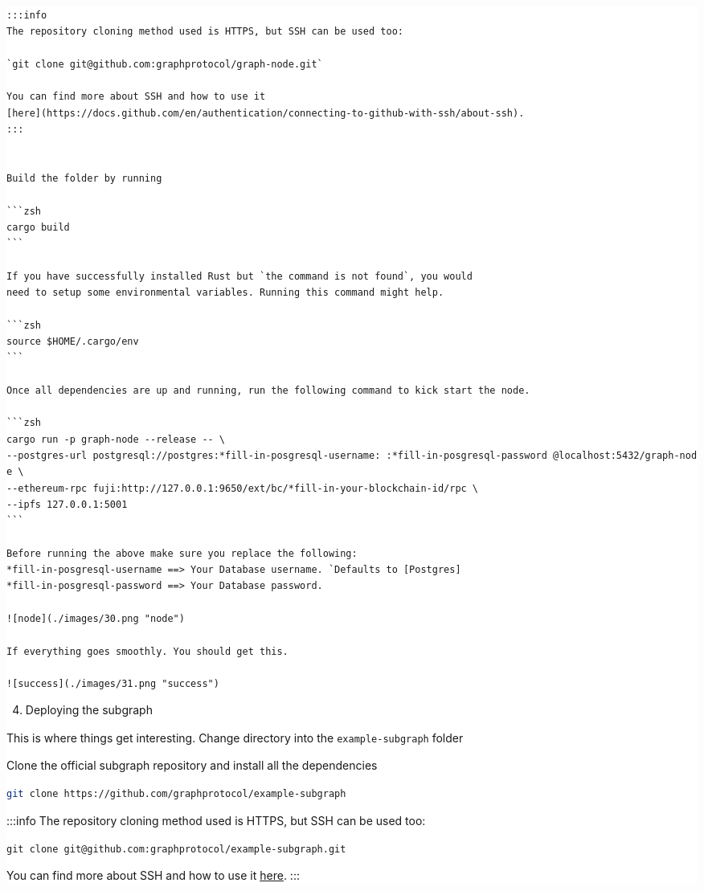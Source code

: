     :::info
    The repository cloning method used is HTTPS, but SSH can be used too:

    `git clone git@github.com:graphprotocol/graph-node.git`

    You can find more about SSH and how to use it 
    [here](https://docs.github.com/en/authentication/connecting-to-github-with-ssh/about-ssh). 
    :::


    Build the folder by running 

    ```zsh
    cargo build
    ```

    If you have successfully installed Rust but `the command is not found`, you would
    need to setup some environmental variables. Running this command might help.

    ```zsh
    source $HOME/.cargo/env
    ```

    Once all dependencies are up and running, run the following command to kick start the node.

    ```zsh
    cargo run -p graph-node --release -- \
    --postgres-url postgresql://postgres:*fill-in-posgresql-username: :*fill-in-posgresql-password @localhost:5432/graph-node \ 
    --ethereum-rpc fuji:http://127.0.0.1:9650/ext/bc/*fill-in-your-blockchain-id/rpc \
    --ipfs 127.0.0.1:5001
    ```

    Before running the above make sure you replace the following:
    *fill-in-posgresql-username ==> Your Database username. `Defaults to [Postgres]
    *fill-in-posgresql-password ==> Your Database password.

    ![node](./images/30.png "node")

    If everything goes smoothly. You should get this.

    ![success](./images/31.png "success")

4. Deploying the subgraph

This is where things get interesting. Change directory into the `example-subgraph` folder 

Clone the official subgraph repository and install all the dependencies

```zsh
git clone https://github.com/graphprotocol/example-subgraph
```

:::info
The repository cloning method used is HTTPS, but SSH can be used too:

`git clone git@github.com:graphprotocol/example-subgraph.git`

You can find more about SSH and how to use it 
[here](https://docs.github.com/en/authentication/connecting-to-github-with-ssh/about-ssh). 
:::
